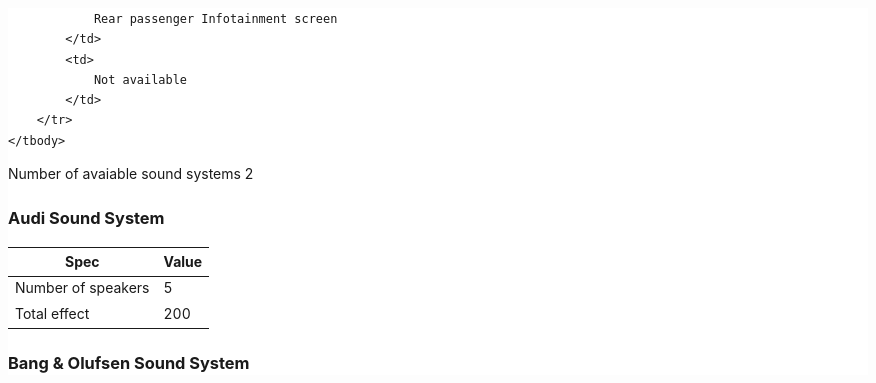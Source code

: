 				Rear passenger Infotainment screen
			</td>
			<td>
				Not available
			</td>
		</tr>
	</tbody>
</table>
		<tr>
			<td>
				Number of avaiable sound systems
			</td>
			<td>
				2
			</td>
		</tr>

### Audi Sound System

<table class="table table-striped border">
	<thead>
			<tr>
			<th>
				Spec
			</th>
			<th>
				Value
			</th>
			</tr>
	</thead>
	<tbody>
		<tr>
			<td>
				Number of speakers
			</td>
			<td>
				5
			</td>
		</tr>
		<tr>
			<td>
				Total effect
			</td>
			<td>
				200
			</td>
		</tr>
	</tbody>
</table>

### Bang & Olufsen Sound System
